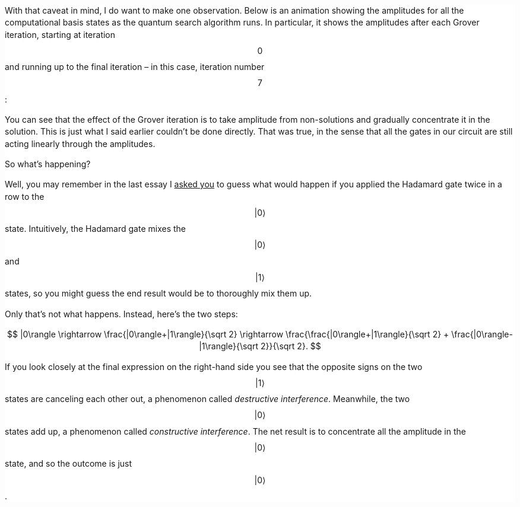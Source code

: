 With that caveat in mind, I do want to make one observation. Below is an animation showing the amplitudes for all the computational basis states as the quantum search algorithm runs. In particular, it shows the amplitudes after each Grover iteration, starting at iteration 
$$
0
$$
 and running up to the final iteration – in this case, iteration number 
$$
7
$$
:

You can see that the effect of the Grover iteration is to take amplitude from non-solutions and gradually concentrate it in the solution. This is just what I said earlier couldn’t be done directly. That was true, in the sense that all the gates in our circuit are still acting linearly through the amplitudes.

So what’s happening?

Well, you may remember in the last essay I [asked you](https://quantum.country/qcvc#hadamard-twice) to guess what would happen if you applied the Hadamard gate twice in a row to the 
$$
|0\rangle
$$
 state. Intuitively, the Hadamard gate mixes the 
$$
|0\rangle
$$
 and 
$$
|1\rangle
$$
 states, so you might guess the end result would be to thoroughly mix them up.

Only that’s not what happens. Instead, here’s the two steps:

$$
|0\rangle \rightarrow \frac{|0\rangle+|1\rangle}{\sqrt 2} \rightarrow \frac{\frac{|0\rangle+|1\rangle}{\sqrt 2} + \frac{|0\rangle-|1\rangle}{\sqrt 2}}{\sqrt 2}.
$$

If you look closely at the final expression on the right-hand side you see that the opposite signs on the two 
$$
|1\rangle
$$
 states are canceling each other out, a phenomenon called *destructive interference*. Meanwhile, the two 
$$
|0\rangle
$$
 states add up, a phenomenon called *constructive interference*. The net result is to concentrate all the amplitude in the 
$$
|0\rangle
$$
 state, and so the outcome is just 
$$
|0\rangle
$$
.
